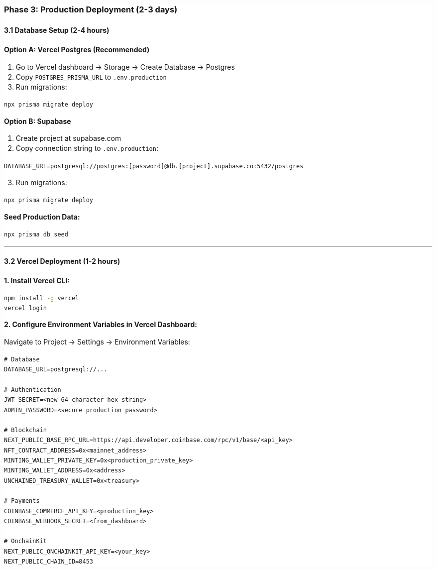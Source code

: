 
### **Phase 3: Production Deployment (2-3 days)**

#### **3.1 Database Setup (2-4 hours)**

**Option A: Vercel Postgres (Recommended)**

1. Go to Vercel dashboard → Storage → Create Database → Postgres
2. Copy `POSTGRES_PRISMA_URL` to `.env.production`
3. Run migrations:

```bash
npx prisma migrate deploy
```

**Option B: Supabase**

1. Create project at supabase.com
2. Copy connection string to `.env.production`:

```env
DATABASE_URL=postgresql://postgres:[password]@db.[project].supabase.co:5432/postgres
```

3. Run migrations:

```bash
npx prisma migrate deploy
```

**Seed Production Data:**

```bash
npx prisma db seed
```

---

#### **3.2 Vercel Deployment (1-2 hours)**

**1. Install Vercel CLI:**

```bash
npm install -g vercel
vercel login
```

**2. Configure Environment Variables in Vercel Dashboard:**

Navigate to Project → Settings → Environment Variables:

```env
# Database
DATABASE_URL=postgresql://...

# Authentication
JWT_SECRET=<new 64-character hex string>
ADMIN_PASSWORD=<secure production password>

# Blockchain
NEXT_PUBLIC_BASE_RPC_URL=https://api.developer.coinbase.com/rpc/v1/base/<api_key>
NFT_CONTRACT_ADDRESS=0x<mainnet_address>
MINTING_WALLET_PRIVATE_KEY=0x<production_private_key>
MINTING_WALLET_ADDRESS=0x<address>
UNCHAINED_TREASURY_WALLET=0x<treasury>

# Payments
COINBASE_COMMERCE_API_KEY=<production_key>
COINBASE_WEBHOOK_SECRET=<from_dashboard>

# OnchainKit
NEXT_PUBLIC_ONCHAINKIT_API_KEY=<your_key>
NEXT_PUBLIC_CHAIN_ID=8453
```
